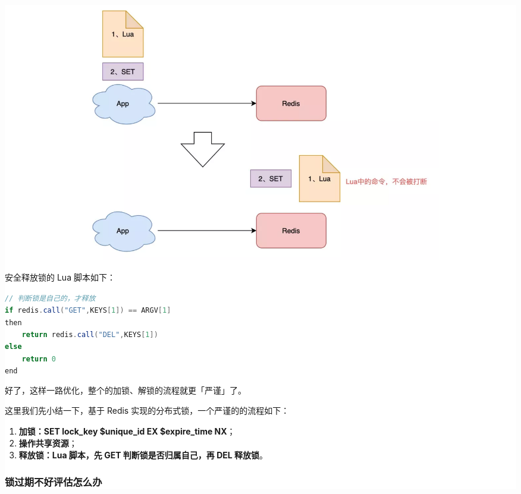 <div align="center"> <img src="..\..\images\redis\Lua脚本.webp" width="600px"></div>

安全释放锁的 Lua 脚本如下：

```java
// 判断锁是自己的，才释放
if redis.call("GET",KEYS[1]) == ARGV[1]
then
    return redis.call("DEL",KEYS[1])
else
    return 0
end
```

好了，这样一路优化，整个的加锁、解锁的流程就更「严谨」了。

这里我们先小结一下，基于 Redis 实现的分布式锁，一个严谨的的流程如下：

1. **加锁：SET lock_key $unique_id EX $expire_time NX**；
2. **操作共享资源**；
3. **释放锁：Lua 脚本，先 GET 判断锁是否归属自己，再 DEL 释放锁**。

### 锁过期不好评估怎么办
